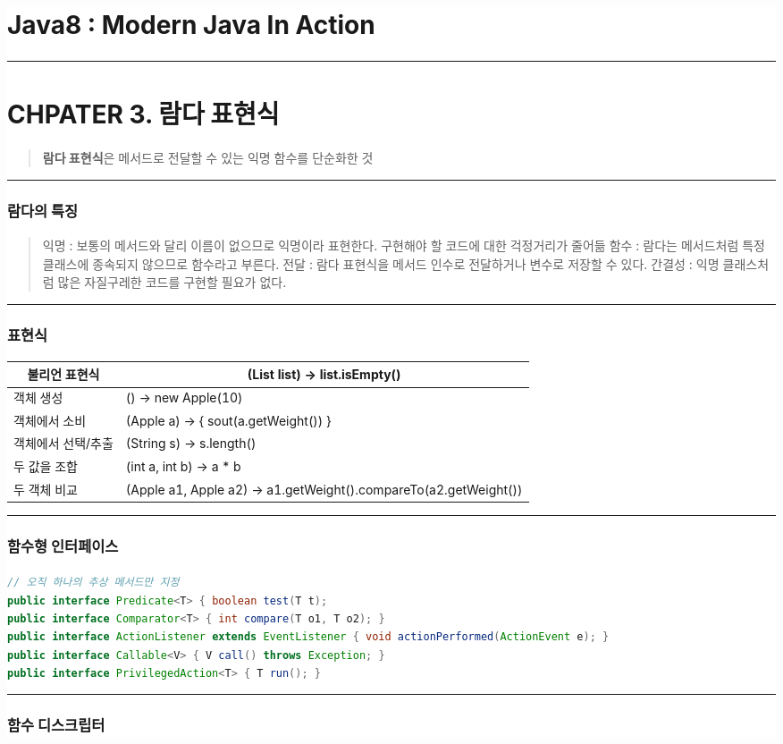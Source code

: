 # Java8 : Modern Java In Action

---

# CHPATER 3. 람다 표현식

> **람다 표현식**은 메서드로 전달할 수 있는 익명 함수를 단순화한 것
> 

---

### 람다의 특징

> 익명 : 보통의 메서드와 달리 이름이 없으므로 익명이라 표현한다. 구현해야 할 코드에 대한 걱정거리가 줄어듦
함수 : 람다는 메서드처럼 특정 클래스에 종속되지 않으므로 함수라고 부른다.
전달 : 람다 표현식을 메서드 인수로 전달하거나 변수로 저장할 수 있다.
간결성 : 익명 클래스처럼 많은 자질구레한 코드를 구현할 필요가 없다.
> 

---

### 표현식

| 불리언 표현식 | (List<String> list) → list.isEmpty() |
| --- | --- |
| 객체 생성 | () → new Apple(10) |
| 객체에서 소비 | (Apple a) → { sout(a.getWeight()) } |
| 객체에서 선택/추출 | (String s) → s.length() |
| 두 값을 조합 | (int a, int b) → a * b |
| 두 객체 비교 | (Apple a1, Apple a2) → a1.getWeight().compareTo(a2.getWeight()) |

---

### 함수형 인터페이스

```java
// 오직 하나의 추상 메서드만 지정
public interface Predicate<T> { boolean test(T t); 
public interface Comparator<T> { int compare(T o1, T o2); }
public interface ActionListener extends EventListener { void actionPerformed(ActionEvent e); }
public interface Callable<V> { V call() throws Exception; }
public interface PrivilegedAction<T> { T run(); } 
```

---

### 함수 디스크립터
